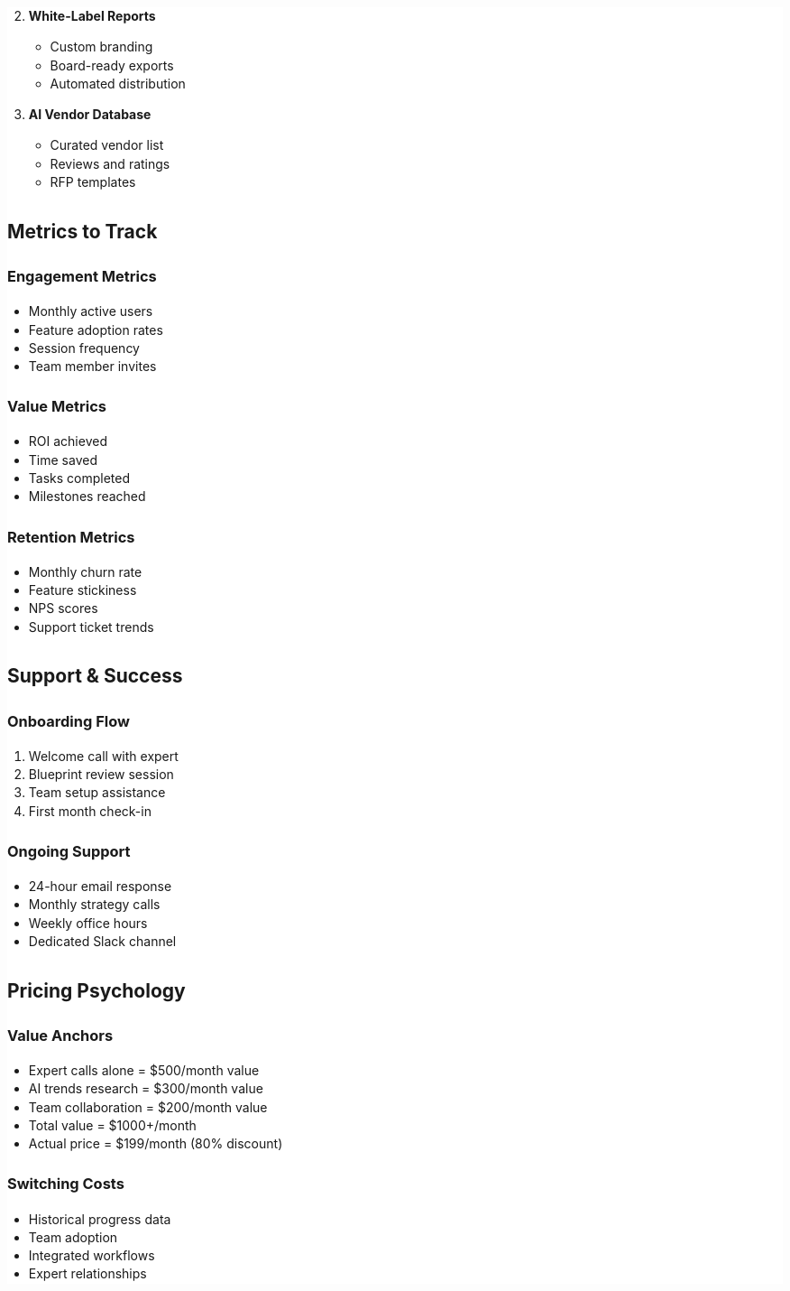 2. **White-Label Reports**
   - Custom branding
   - Board-ready exports
   - Automated distribution

3. **AI Vendor Database**
   - Curated vendor list
   - Reviews and ratings
   - RFP templates

## Metrics to Track

### Engagement Metrics
- Monthly active users
- Feature adoption rates
- Session frequency
- Team member invites

### Value Metrics
- ROI achieved
- Time saved
- Tasks completed
- Milestones reached

### Retention Metrics
- Monthly churn rate
- Feature stickiness
- NPS scores
- Support ticket trends

## Support & Success

### Onboarding Flow
1. Welcome call with expert
2. Blueprint review session
3. Team setup assistance
4. First month check-in

### Ongoing Support
- 24-hour email response
- Monthly strategy calls
- Weekly office hours
- Dedicated Slack channel

## Pricing Psychology

### Value Anchors
- Expert calls alone = $500/month value
- AI trends research = $300/month value
- Team collaboration = $200/month value
- Total value = $1000+/month
- Actual price = $199/month (80% discount)

### Switching Costs
- Historical progress data
- Team adoption
- Integrated workflows
- Expert relationships
